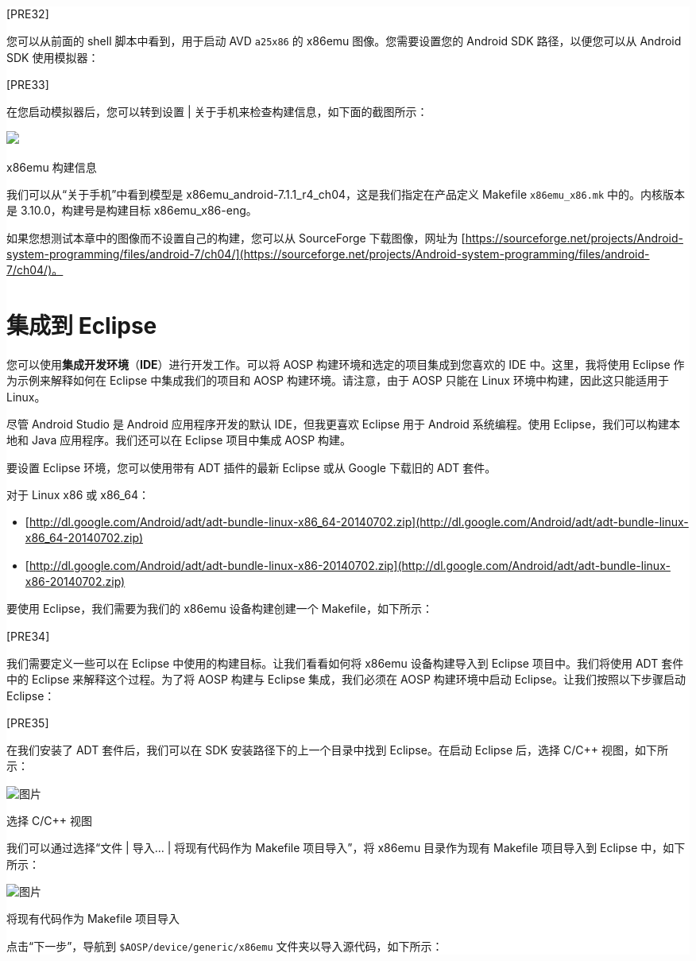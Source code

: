 [PRE32]

您可以从前面的 shell 脚本中看到，用于启动 AVD `a25x86` 的 x86emu 图像。您需要设置您的 Android SDK 路径，以便您可以从 Android SDK 使用模拟器：

[PRE33]

在您启动模拟器后，您可以转到设置 | 关于手机来检查构建信息，如下面的截图所示：

![](img/6099_04_01.png)

x86emu 构建信息

我们可以从“关于手机”中看到模型是 x86emu_android-7.1.1_r4_ch04，这是我们指定在产品定义 Makefile `x86emu_x86.mk` 中的。内核版本是 3.10.0，构建号是构建目标 x86emu_x86-eng。

如果您想测试本章中的图像而不设置自己的构建，您可以从 SourceForge 下载图像，网址为 [https://sourceforge.net/projects/Android-system-programming/files/android-7/ch04/](https://sourceforge.net/projects/Android-system-programming/files/android-7/ch04/)。

# 集成到 Eclipse

您可以使用**集成开发环境**（**IDE**）进行开发工作。可以将 AOSP 构建环境和选定的项目集成到您喜欢的 IDE 中。这里，我将使用 Eclipse 作为示例来解释如何在 Eclipse 中集成我们的项目和 AOSP 构建环境。请注意，由于 AOSP 只能在 Linux 环境中构建，因此这只能适用于 Linux。

尽管 Android Studio 是 Android 应用程序开发的默认 IDE，但我更喜欢 Eclipse 用于 Android 系统编程。使用 Eclipse，我们可以构建本地和 Java 应用程序。我们还可以在 Eclipse 项目中集成 AOSP 构建。

要设置 Eclipse 环境，您可以使用带有 ADT 插件的最新 Eclipse 或从 Google 下载旧的 ADT 套件。

对于 Linux x86 或 x86_64：

+   [http://dl.google.com/Android/adt/adt-bundle-linux-x86_64-20140702.zip](http://dl.google.com/Android/adt/adt-bundle-linux-x86_64-20140702.zip)

+   [http://dl.google.com/Android/adt/adt-bundle-linux-x86-20140702.zip](http://dl.google.com/Android/adt/adt-bundle-linux-x86-20140702.zip)

要使用 Eclipse，我们需要为我们的 x86emu 设备构建创建一个 Makefile，如下所示：

[PRE34]

我们需要定义一些可以在 Eclipse 中使用的构建目标。让我们看看如何将 x86emu 设备构建导入到 Eclipse 项目中。我们将使用 ADT 套件中的 Eclipse 来解释这个过程。为了将 AOSP 构建与 Eclipse 集成，我们必须在 AOSP 构建环境中启动 Eclipse。让我们按照以下步骤启动 Eclipse：

[PRE35]

在我们安装了 ADT 套件后，我们可以在 SDK 安装路径下的上一个目录中找到 Eclipse。在启动 Eclipse 后，选择 C/C++ 视图，如下所示：

![图片](img/image_04_003.png)

选择 C/C++ 视图

我们可以通过选择“文件 | 导入... | 将现有代码作为 Makefile 项目导入”，将 x86emu 目录作为现有 Makefile 项目导入到 Eclipse 中，如下所示：

![图片](img/image_04_004.png)

将现有代码作为 Makefile 项目导入

点击“下一步”，导航到 `$AOSP/device/generic/x86emu` 文件夹以导入源代码，如下所示：
